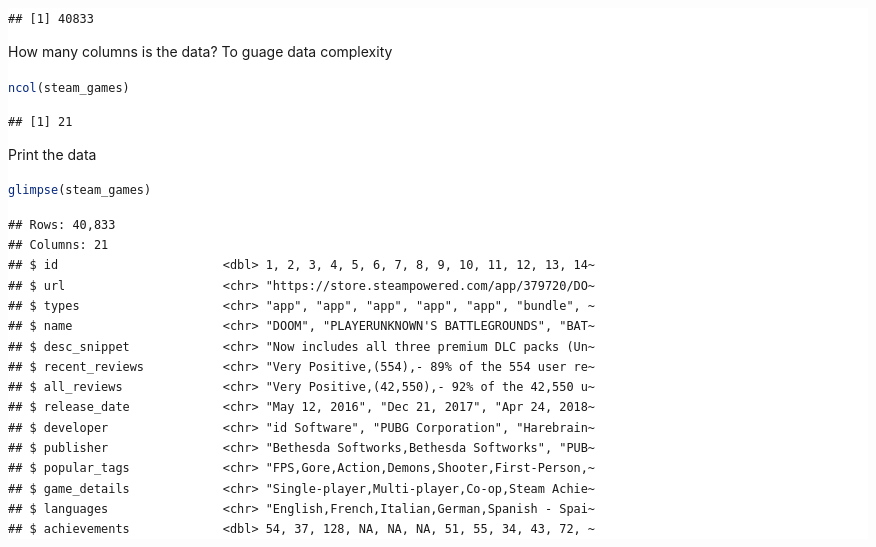     ## [1] 40833

How many columns is the data? To guage data complexity

``` r
ncol(steam_games)
```

    ## [1] 21

Print the data

``` r
glimpse(steam_games)
```

    ## Rows: 40,833
    ## Columns: 21
    ## $ id                       <dbl> 1, 2, 3, 4, 5, 6, 7, 8, 9, 10, 11, 12, 13, 14~
    ## $ url                      <chr> "https://store.steampowered.com/app/379720/DO~
    ## $ types                    <chr> "app", "app", "app", "app", "app", "bundle", ~
    ## $ name                     <chr> "DOOM", "PLAYERUNKNOWN'S BATTLEGROUNDS", "BAT~
    ## $ desc_snippet             <chr> "Now includes all three premium DLC packs (Un~
    ## $ recent_reviews           <chr> "Very Positive,(554),- 89% of the 554 user re~
    ## $ all_reviews              <chr> "Very Positive,(42,550),- 92% of the 42,550 u~
    ## $ release_date             <chr> "May 12, 2016", "Dec 21, 2017", "Apr 24, 2018~
    ## $ developer                <chr> "id Software", "PUBG Corporation", "Harebrain~
    ## $ publisher                <chr> "Bethesda Softworks,Bethesda Softworks", "PUB~
    ## $ popular_tags             <chr> "FPS,Gore,Action,Demons,Shooter,First-Person,~
    ## $ game_details             <chr> "Single-player,Multi-player,Co-op,Steam Achie~
    ## $ languages                <chr> "English,French,Italian,German,Spanish - Spai~
    ## $ achievements             <dbl> 54, 37, 128, NA, NA, NA, 51, 55, 34, 43, 72, ~